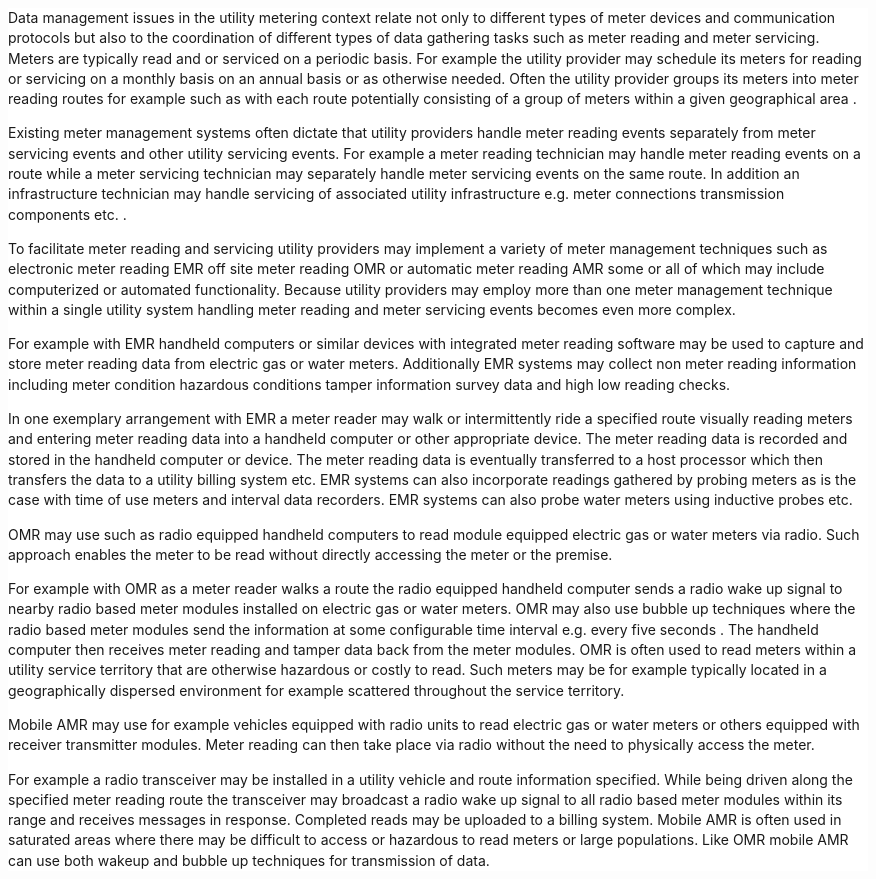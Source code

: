 Data management issues in the utility metering context relate not only to different types of meter devices and communication protocols but also to the coordination of different types of data gathering tasks such as meter reading and meter servicing. Meters are typically read and or serviced on a periodic basis. For example the utility provider may schedule its meters for reading or servicing on a monthly basis on an annual basis or as otherwise needed. Often the utility provider groups its meters into meter reading routes for example such as with each route potentially consisting of a group of meters within a given geographical area .

Existing meter management systems often dictate that utility providers handle meter reading events separately from meter servicing events and other utility servicing events. For example a meter reading technician may handle meter reading events on a route while a meter servicing technician may separately handle meter servicing events on the same route. In addition an infrastructure technician may handle servicing of associated utility infrastructure e.g. meter connections transmission components etc. .

To facilitate meter reading and servicing utility providers may implement a variety of meter management techniques such as electronic meter reading EMR off site meter reading OMR or automatic meter reading AMR some or all of which may include computerized or automated functionality. Because utility providers may employ more than one meter management technique within a single utility system handling meter reading and meter servicing events becomes even more complex.

For example with EMR handheld computers or similar devices with integrated meter reading software may be used to capture and store meter reading data from electric gas or water meters. Additionally EMR systems may collect non meter reading information including meter condition hazardous conditions tamper information survey data and high low reading checks.

In one exemplary arrangement with EMR a meter reader may walk or intermittently ride a specified route visually reading meters and entering meter reading data into a handheld computer or other appropriate device. The meter reading data is recorded and stored in the handheld computer or device. The meter reading data is eventually transferred to a host processor which then transfers the data to a utility billing system etc. EMR systems can also incorporate readings gathered by probing meters as is the case with time of use meters and interval data recorders. EMR systems can also probe water meters using inductive probes etc.

OMR may use such as radio equipped handheld computers to read module equipped electric gas or water meters via radio. Such approach enables the meter to be read without directly accessing the meter or the premise.

For example with OMR as a meter reader walks a route the radio equipped handheld computer sends a radio wake up signal to nearby radio based meter modules installed on electric gas or water meters. OMR may also use bubble up techniques where the radio based meter modules send the information at some configurable time interval e.g. every five seconds . The handheld computer then receives meter reading and tamper data back from the meter modules. OMR is often used to read meters within a utility service territory that are otherwise hazardous or costly to read. Such meters may be for example typically located in a geographically dispersed environment for example scattered throughout the service territory.

Mobile AMR may use for example vehicles equipped with radio units to read electric gas or water meters or others equipped with receiver transmitter modules. Meter reading can then take place via radio without the need to physically access the meter.

For example a radio transceiver may be installed in a utility vehicle and route information specified. While being driven along the specified meter reading route the transceiver may broadcast a radio wake up signal to all radio based meter modules within its range and receives messages in response. Completed reads may be uploaded to a billing system. Mobile AMR is often used in saturated areas where there may be difficult to access or hazardous to read meters or large populations. Like OMR mobile AMR can use both wakeup and bubble up techniques for transmission of data.
